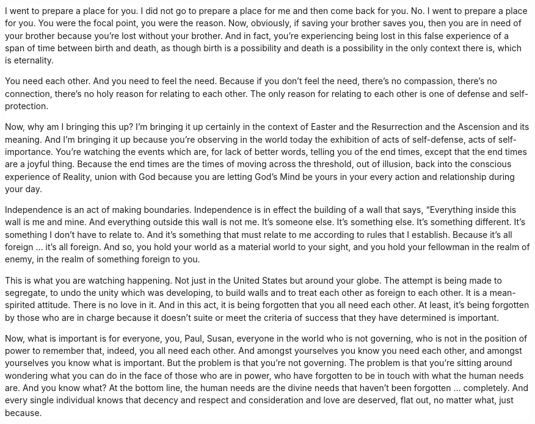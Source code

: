 I went to prepare a place for you. I did not go to prepare a place for
me and then come back for you. No. I went to prepare a place for you. You
were the focal point, you were the reason. Now, obviously, if saving
your brother saves you, then you are in need of your brother because
you&rsquo;re lost without your brother. And in fact, you&rsquo;re
experiencing being lost in this false experience of a span of time
between birth and death, as though birth is a possibility and death is a
possibility in the only context there is, which is eternality.

You need each other. And you need to feel the need. Because if you
don&rsquo;t feel the need, there&rsquo;s no compassion, there&rsquo;s no
connection, there&rsquo;s no holy reason for relating to each other. The
only reason for relating to each other is one of defense and
self-protection.

Now, why am I bringing this up? I&rsquo;m bringing it up certainly in
the context of Easter and the Resurrection and the Ascension and its
meaning. And I&rsquo;m bringing it up because you&rsquo;re observing in
the world today the exhibition of acts of self-defense, acts of
self-importance. You&rsquo;re watching the events which are, for lack of
better words, telling you of the end times, except that the end times
are a joyful thing. Because the end times are the times of moving across
the threshold, out of illusion, back into the conscious experience of
Reality, union with God because you are letting God&rsquo;s Mind be
yours in your every action and relationship during your day.

Independence is an act of making boundaries. Independence is in effect
the building of a wall that says, &ldquo;Everything inside this wall is
me and mine. And everything outside this wall is not me. It&rsquo;s
someone else. It&rsquo;s something else. It&rsquo;s something different.
It&rsquo;s something I don&rsquo;t have to relate to. And it&rsquo;s
something that must relate to me according to rules that I establish.
Because it&rsquo;s all foreign &hellip; it&rsquo;s all foreign. And so,
you hold your world as a material world to your sight, and you hold your
fellowman in the realm of enemy, in the realm of something foreign to
you.

This is what you are watching happening. Not just in the United States
but around your globe. The attempt is being made to segregate, to undo
the unity which was developing, to build walls and to treat each other
as foreign to each other. It is a mean-spirited attitude. There is no
love in it. And in this act, it is being forgotten that you all need
each other. At least, it&rsquo;s being forgotten by those who are in
charge because it doesn&rsquo;t suite or meet the criteria of success
that they have determined is important.

Now, what is important is for everyone, you, Paul, Susan, everyone in
the world who is not governing, who is not in the position of power to
remember that, indeed, you all need each other. And amongst yourselves
you know you need each other, and amongst yourselves you know what is
important. But the problem is that you&rsquo;re not governing. The
problem is that you&rsquo;re sitting around wondering what you can do in
the face of those who are in power, who have forgotten to be in touch
with what the human needs are. And you know what? At the bottom
line, the human needs are the divine needs that haven&rsquo;t been
forgotten &hellip; completely. And every single individual knows that
decency and respect and consideration and love are deserved, flat out,
no matter what, just because.
